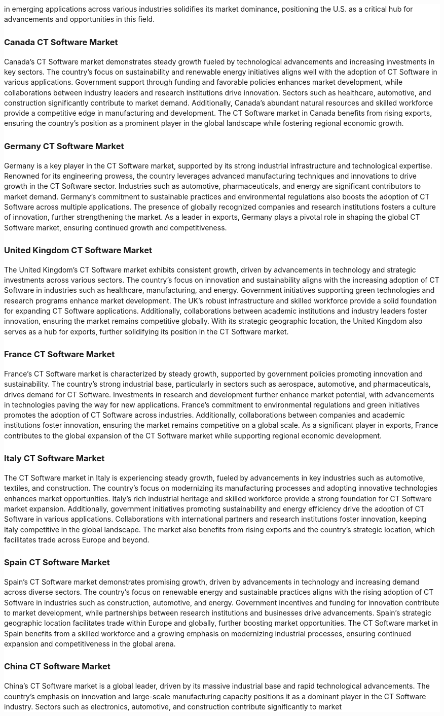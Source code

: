 in emerging applications across various industries solidifies its market dominance, positioning the U.S. as a critical hub for advancements and opportunities in this field.</p><h3>Canada CT Software Market</h3><p>Canada&rsquo;s CT Software market demonstrates steady growth fueled by technological advancements and increasing investments in key sectors. The country&rsquo;s focus on sustainability and renewable energy initiatives aligns well with the adoption of CT Software in various applications. Government support through funding and favorable policies enhances market development, while collaborations between industry leaders and research institutions drive innovation. Sectors such as healthcare, automotive, and construction significantly contribute to market demand. Additionally, Canada&rsquo;s abundant natural resources and skilled workforce provide a competitive edge in manufacturing and development. The CT Software market in Canada benefits from rising exports, ensuring the country&rsquo;s position as a prominent player in the global landscape while fostering regional economic growth.</p><h3>Germany CT Software Market</h3><p>Germany is a key player in the CT Software market, supported by its strong industrial infrastructure and technological expertise. Renowned for its engineering prowess, the country leverages advanced manufacturing techniques and innovations to drive growth in the CT Software sector. Industries such as automotive, pharmaceuticals, and energy are significant contributors to market demand. Germany&rsquo;s commitment to sustainable practices and environmental regulations also boosts the adoption of CT Software across multiple applications. The presence of globally recognized companies and research institutions fosters a culture of innovation, further strengthening the market. As a leader in exports, Germany plays a pivotal role in shaping the global CT Software market, ensuring continued growth and competitiveness.</p><h3>United Kingdom CT Software Market</h3><p>The United Kingdom&rsquo;s CT Software market exhibits consistent growth, driven by advancements in technology and strategic investments across various sectors. The country&rsquo;s focus on innovation and sustainability aligns with the increasing adoption of CT Software in industries such as healthcare, manufacturing, and energy. Government initiatives supporting green technologies and research programs enhance market development. The UK&rsquo;s robust infrastructure and skilled workforce provide a solid foundation for expanding CT Software applications. Additionally, collaborations between academic institutions and industry leaders foster innovation, ensuring the market remains competitive globally. With its strategic geographic location, the United Kingdom also serves as a hub for exports, further solidifying its position in the CT Software market.</p><h3>France CT Software Market</h3><p>France&rsquo;s CT Software market is characterized by steady growth, supported by government policies promoting innovation and sustainability. The country&rsquo;s strong industrial base, particularly in sectors such as aerospace, automotive, and pharmaceuticals, drives demand for CT Software. Investments in research and development further enhance market potential, with advancements in technologies paving the way for new applications. France&rsquo;s commitment to environmental regulations and green initiatives promotes the adoption of CT Software across industries. Additionally, collaborations between companies and academic institutions foster innovation, ensuring the market remains competitive on a global scale. As a significant player in exports, France contributes to the global expansion of the CT Software market while supporting regional economic development.</p><h3>Italy CT Software Market</h3><p>The CT Software market in Italy is experiencing steady growth, fueled by advancements in key industries such as automotive, textiles, and construction. The country&rsquo;s focus on modernizing its manufacturing processes and adopting innovative technologies enhances market opportunities. Italy&rsquo;s rich industrial heritage and skilled workforce provide a strong foundation for CT Software market expansion. Additionally, government initiatives promoting sustainability and energy efficiency drive the adoption of CT Software in various applications. Collaborations with international partners and research institutions foster innovation, keeping Italy competitive in the global landscape. The market also benefits from rising exports and the country&rsquo;s strategic location, which facilitates trade across Europe and beyond.</p><h3>Spain CT Software Market</h3><p>Spain&rsquo;s CT Software market demonstrates promising growth, driven by advancements in technology and increasing demand across diverse sectors. The country&rsquo;s focus on renewable energy and sustainable practices aligns with the rising adoption of CT Software in industries such as construction, automotive, and energy. Government incentives and funding for innovation contribute to market development, while partnerships between research institutions and businesses drive advancements. Spain&rsquo;s strategic geographic location facilitates trade within Europe and globally, further boosting market opportunities. The CT Software market in Spain benefits from a skilled workforce and a growing emphasis on modernizing industrial processes, ensuring continued expansion and competitiveness in the global arena.</p><h3>China CT Software Market</h3><p>China&rsquo;s CT Software market is a global leader, driven by its massive industrial base and rapid technological advancements. The country&rsquo;s emphasis on innovation and large-scale manufacturing capacity positions it as a dominant player in the CT Software industry. Sectors such as electronics, automotive, and construction contribute significantly to market